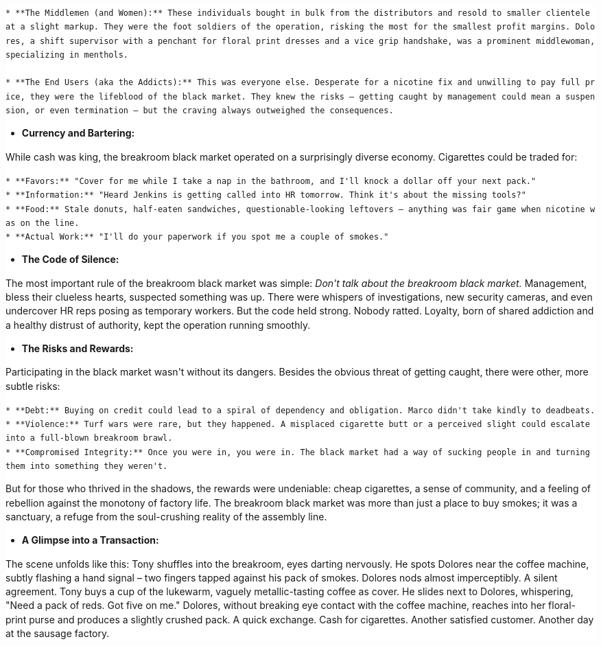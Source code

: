     * **The Middlemen (and Women):** These individuals bought in bulk from the distributors and resold to smaller clientele at a slight markup. They were the foot soldiers of the operation, risking the most for the smallest profit margins. Dolores, a shift supervisor with a penchant for floral print dresses and a vice grip handshake, was a prominent middlewoman, specializing in menthols.

    * **The End Users (aka the Addicts):** This was everyone else. Desperate for a nicotine fix and unwilling to pay full price, they were the lifeblood of the black market. They knew the risks – getting caught by management could mean a suspension, or even termination – but the craving always outweighed the consequences.

* **Currency and Bartering:**

While cash was king, the breakroom black market operated on a surprisingly diverse economy. Cigarettes could be traded for:

    * **Favors:** "Cover for me while I take a nap in the bathroom, and I'll knock a dollar off your next pack."
    * **Information:** "Heard Jenkins is getting called into HR tomorrow. Think it's about the missing tools?"
    * **Food:** Stale donuts, half-eaten sandwiches, questionable-looking leftovers – anything was fair game when nicotine was on the line.
    * **Actual Work:** "I'll do your paperwork if you spot me a couple of smokes."

* **The Code of Silence:**

The most important rule of the breakroom black market was simple: *Don't talk about the breakroom black market.* Management, bless their clueless hearts, suspected something was up. There were whispers of investigations, new security cameras, and even undercover HR reps posing as temporary workers. But the code held strong. Nobody ratted. Loyalty, born of shared addiction and a healthy distrust of authority, kept the operation running smoothly.

* **The Risks and Rewards:**

Participating in the black market wasn't without its dangers. Besides the obvious threat of getting caught, there were other, more subtle risks:

    * **Debt:** Buying on credit could lead to a spiral of dependency and obligation. Marco didn't take kindly to deadbeats.
    * **Violence:** Turf wars were rare, but they happened. A misplaced cigarette butt or a perceived slight could escalate into a full-blown breakroom brawl.
    * **Compromised Integrity:** Once you were in, you were in. The black market had a way of sucking people in and turning them into something they weren't.

But for those who thrived in the shadows, the rewards were undeniable: cheap cigarettes, a sense of community, and a feeling of rebellion against the monotony of factory life. The breakroom black market was more than just a place to buy smokes; it was a sanctuary, a refuge from the soul-crushing reality of the assembly line.

* **A Glimpse into a Transaction:**

The scene unfolds like this: Tony shuffles into the breakroom, eyes darting nervously. He spots Dolores near the coffee machine, subtly flashing a hand signal – two fingers tapped against his pack of smokes. Dolores nods almost imperceptibly. A silent agreement. Tony buys a cup of the lukewarm, vaguely metallic-tasting coffee as cover. He slides next to Dolores, whispering, "Need a pack of reds. Got five on me." Dolores, without breaking eye contact with the coffee machine, reaches into her floral-print purse and produces a slightly crushed pack. A quick exchange. Cash for cigarettes. Another satisfied customer. Another day at the sausage factory.
